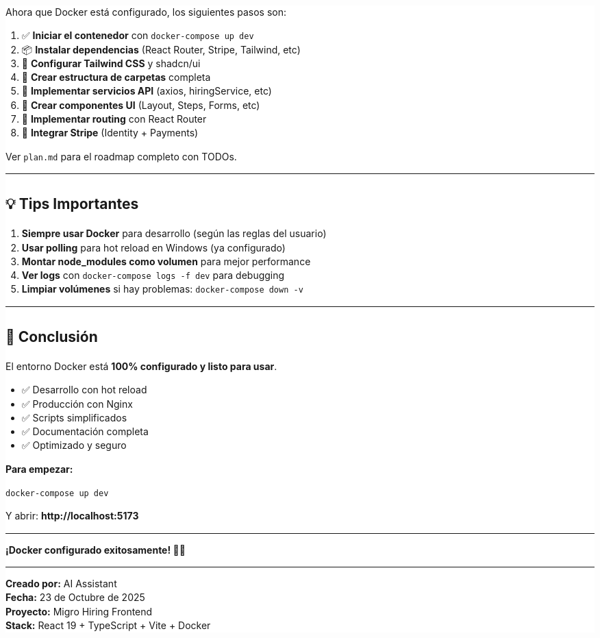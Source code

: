 Ahora que Docker está configurado, los siguientes pasos son:

1. ✅ **Iniciar el contenedor** con `docker-compose up dev`
2. 📦 **Instalar dependencias** (React Router, Stripe, Tailwind, etc)
3. 🎨 **Configurar Tailwind CSS** y shadcn/ui
4. 📁 **Crear estructura de carpetas** completa
5. 🔧 **Implementar servicios API** (axios, hiringService, etc)
6. 🎨 **Crear componentes UI** (Layout, Steps, Forms, etc)
7. 🔄 **Implementar routing** con React Router
8. 🎯 **Integrar Stripe** (Identity + Payments)

Ver `plan.md` para el roadmap completo con TODOs.

---

## 💡 Tips Importantes

1. **Siempre usar Docker** para desarrollo (según las reglas del usuario)
2. **Usar polling** para hot reload en Windows (ya configurado)
3. **Montar node_modules como volumen** para mejor performance
4. **Ver logs** con `docker-compose logs -f dev` para debugging
5. **Limpiar volúmenes** si hay problemas: `docker-compose down -v`

---

## 🎉 Conclusión

El entorno Docker está **100% configurado y listo para usar**.

- ✅ Desarrollo con hot reload
- ✅ Producción con Nginx
- ✅ Scripts simplificados
- ✅ Documentación completa
- ✅ Optimizado y seguro

**Para empezar:**

```powershell
docker-compose up dev
```

Y abrir: **http://localhost:5173**

---

**¡Docker configurado exitosamente! 🐳🚀**

---

**Creado por:** AI Assistant  
**Fecha:** 23 de Octubre de 2025  
**Proyecto:** Migro Hiring Frontend  
**Stack:** React 19 + TypeScript + Vite + Docker


